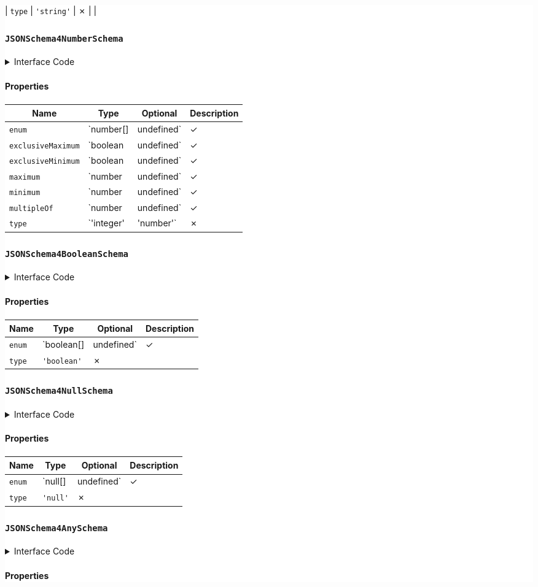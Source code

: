 | `type` | `'string'` | ✗ |  |

### `JSONSchema4NumberSchema`

<details><summary>Interface Code</summary></details>

#### Properties

| Name | Type | Optional | Description |
|------|------|----------|-------------|
| `enum` | `number[] | undefined` | ✓ |  |
| `exclusiveMaximum` | `boolean | undefined` | ✓ |  |
| `exclusiveMinimum` | `boolean | undefined` | ✓ |  |
| `maximum` | `number | undefined` | ✓ |  |
| `minimum` | `number | undefined` | ✓ |  |
| `multipleOf` | `number | undefined` | ✓ |  |
| `type` | `'integer' | 'number'` | ✗ |  |

### `JSONSchema4BooleanSchema`

<details><summary>Interface Code</summary></details>

#### Properties

| Name | Type | Optional | Description |
|------|------|----------|-------------|
| `enum` | `boolean[] | undefined` | ✓ |  |
| `type` | `'boolean'` | ✗ |  |

### `JSONSchema4NullSchema`

<details><summary>Interface Code</summary></details>

#### Properties

| Name | Type | Optional | Description |
|------|------|----------|-------------|
| `enum` | `null[] | undefined` | ✓ |  |
| `type` | `'null'` | ✗ |  |

### `JSONSchema4AnySchema`

<details><summary>Interface Code</summary></details>

#### Properties

